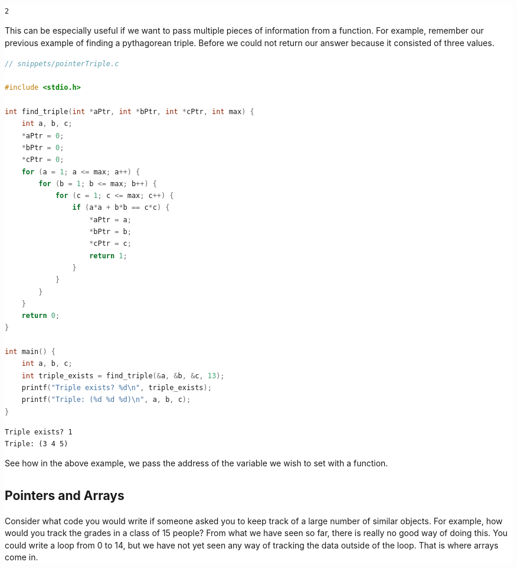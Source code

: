 ```
2
```

This can be especially useful if we want to pass multiple pieces of
information from a function.  For example, remember our previous example
of finding a pythagorean triple.  Before we could not return our answer
because it consisted of three values.

```c
// snippets/pointerTriple.c

#include <stdio.h>

int find_triple(int *aPtr, int *bPtr, int *cPtr, int max) {
    int a, b, c;
    *aPtr = 0;
    *bPtr = 0;
    *cPtr = 0;
    for (a = 1; a <= max; a++) {
        for (b = 1; b <= max; b++) {
            for (c = 1; c <= max; c++) {
                if (a*a + b*b == c*c) {
                    *aPtr = a;
                    *bPtr = b;
                    *cPtr = c;
                    return 1;
                }
            }
        }
    }
    return 0;
}

int main() {
    int a, b, c;
    int triple_exists = find_triple(&a, &b, &c, 13);
    printf("Triple exists? %d\n", triple_exists);
    printf("Triple: (%d %d %d)\n", a, b, c);
}

```

```
Triple exists? 1
Triple: (3 4 5)
```

See how in the above example, we pass the address of the variable we
wish to set with a function.

## Pointers and Arrays

Consider what code you would write if someone asked you to keep track of
a large number of similar objects.  For example, how would you track the
grades in a class of 15 people?  From what we have seen so far, there is
really no good way of doing this.  You could write a loop from 0 to 14,
but we have not yet seen any way of tracking the data outside of the loop.
That is where arrays come in.

